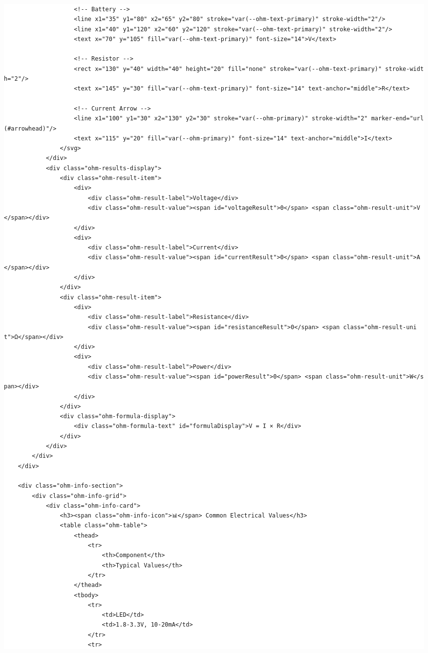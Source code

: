                         <!-- Battery -->
                        <line x1="35" y1="80" x2="65" y2="80" stroke="var(--ohm-text-primary)" stroke-width="2"/>
                        <line x1="40" y1="120" x2="60" y2="120" stroke="var(--ohm-text-primary)" stroke-width="2"/>
                        <text x="70" y="105" fill="var(--ohm-text-primary)" font-size="14">V</text>
                        
                        <!-- Resistor -->
                        <rect x="130" y="40" width="40" height="20" fill="none" stroke="var(--ohm-text-primary)" stroke-width="2"/>
                        <text x="145" y="30" fill="var(--ohm-text-primary)" font-size="14" text-anchor="middle">R</text>
                        
                        <!-- Current Arrow -->
                        <line x1="100" y1="30" x2="130" y2="30" stroke="var(--ohm-primary)" stroke-width="2" marker-end="url(#arrowhead)"/>
                        <text x="115" y="20" fill="var(--ohm-primary)" font-size="14" text-anchor="middle">I</text>
                    </svg>
                </div>
                <div class="ohm-results-display">
                    <div class="ohm-result-item">
                        <div>
                            <div class="ohm-result-label">Voltage</div>
                            <div class="ohm-result-value"><span id="voltageResult">0</span> <span class="ohm-result-unit">V</span></div>
                        </div>
                        <div>
                            <div class="ohm-result-label">Current</div>
                            <div class="ohm-result-value"><span id="currentResult">0</span> <span class="ohm-result-unit">A</span></div>
                        </div>
                    </div>
                    <div class="ohm-result-item">
                        <div>
                            <div class="ohm-result-label">Resistance</div>
                            <div class="ohm-result-value"><span id="resistanceResult">0</span> <span class="ohm-result-unit">Ω</span></div>
                        </div>
                        <div>
                            <div class="ohm-result-label">Power</div>
                            <div class="ohm-result-value"><span id="powerResult">0</span> <span class="ohm-result-unit">W</span></div>
                        </div>
                    </div>
                    <div class="ohm-formula-display">
                        <div class="ohm-formula-text" id="formulaDisplay">V = I × R</div>
                    </div>
                </div>
            </div>
        </div>

        <div class="ohm-info-section">
            <div class="ohm-info-grid">
                <div class="ohm-info-card">
                    <h3><span class="ohm-info-icon">📊</span> Common Electrical Values</h3>
                    <table class="ohm-table">
                        <thead>
                            <tr>
                                <th>Component</th>
                                <th>Typical Values</th>
                            </tr>
                        </thead>
                        <tbody>
                            <tr>
                                <td>LED</td>
                                <td>1.8-3.3V, 10-20mA</td>
                            </tr>
                            <tr>